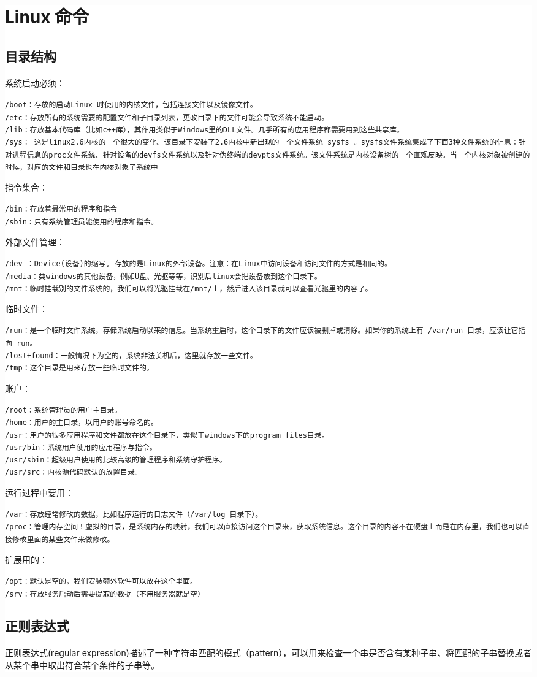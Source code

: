 # Linux 命令

## 目录结构
系统启动必须：
```bash
/boot：存放的启动Linux 时使用的内核文件，包括连接文件以及镜像文件。
/etc：存放所有的系统需要的配置文件和子目录列表，更改目录下的文件可能会导致系统不能启动。
/lib：存放基本代码库（比如c++库），其作用类似于Windows里的DLL文件。几乎所有的应用程序都需要用到这些共享库。
/sys： 这是linux2.6内核的一个很大的变化。该目录下安装了2.6内核中新出现的一个文件系统 sysfs 。sysfs文件系统集成了下面3种文件系统的信息：针对进程信息的proc文件系统、针对设备的devfs文件系统以及针对伪终端的devpts文件系统。该文件系统是内核设备树的一个直观反映。当一个内核对象被创建的时候，对应的文件和目录也在内核对象子系统中
```
指令集合：
```
/bin：存放着最常用的程序和指令
/sbin：只有系统管理员能使用的程序和指令。
```
外部文件管理：
```
/dev ：Device(设备)的缩写, 存放的是Linux的外部设备。注意：在Linux中访问设备和访问文件的方式是相同的。
/media：类windows的其他设备，例如U盘、光驱等等，识别后linux会把设备放到这个目录下。
/mnt：临时挂载别的文件系统的，我们可以将光驱挂载在/mnt/上，然后进入该目录就可以查看光驱里的内容了。
```
临时文件：
```
/run：是一个临时文件系统，存储系统启动以来的信息。当系统重启时，这个目录下的文件应该被删掉或清除。如果你的系统上有 /var/run 目录，应该让它指向 run。
/lost+found：一般情况下为空的，系统非法关机后，这里就存放一些文件。
/tmp：这个目录是用来存放一些临时文件的。
```
账户：
```
/root：系统管理员的用户主目录。
/home：用户的主目录，以用户的账号命名的。
/usr：用户的很多应用程序和文件都放在这个目录下，类似于windows下的program files目录。
/usr/bin：系统用户使用的应用程序与指令。
/usr/sbin：超级用户使用的比较高级的管理程序和系统守护程序。
/usr/src：内核源代码默认的放置目录。
```
运行过程中要用：
```
/var：存放经常修改的数据，比如程序运行的日志文件（/var/log 目录下）。
/proc：管理内存空间！虚拟的目录，是系统内存的映射，我们可以直接访问这个目录来，获取系统信息。这个目录的内容不在硬盘上而是在内存里，我们也可以直接修改里面的某些文件来做修改。
```
扩展用的：
```
/opt：默认是空的，我们安装额外软件可以放在这个里面。
/srv：存放服务启动后需要提取的数据（不用服务器就是空）
```

## 正则表达式
正则表达式(regular expression)描述了一种字符串匹配的模式（pattern），可以用来检查一个串是否含有某种子串、将匹配的子串替换或者从某个串中取出符合某个条件的子串等。
